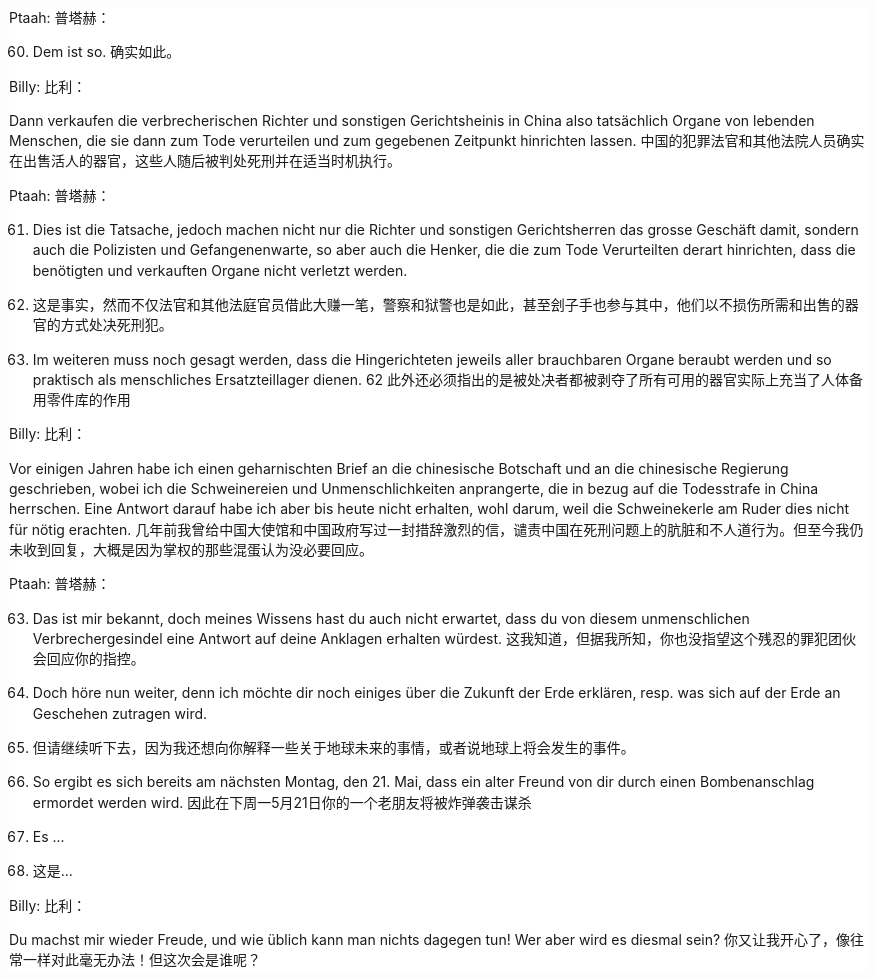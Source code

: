Ptaah:
普塔赫：

60. Dem ist so.
确实如此。

Billy:
比利：

Dann verkaufen die verbrecherischen Richter und sonstigen Gerichtsheinis in China also tatsächlich Organe von lebenden Menschen, die sie dann zum Tode verurteilen und zum gegebenen Zeitpunkt hinrichten lassen.
中国的犯罪法官和其他法院人员确实在出售活人的器官，这些人随后被判处死刑并在适当时机执行。

Ptaah:
普塔赫：

61. Dies ist die Tatsache, jedoch machen nicht nur die Richter und sonstigen Gerichtsherren das grosse Geschäft damit, sondern auch die Polizisten und Gefangenenwarte, so aber auch die Henker, die die zum Tode Verurteilten derart hinrichten, dass die benötigten und verkauften Organe nicht verletzt werden.
61. 这是事实，然而不仅法官和其他法庭官员借此大赚一笔，警察和狱警也是如此，甚至刽子手也参与其中，他们以不损伤所需和出售的器官的方式处决死刑犯。

62. Im weiteren muss noch gesagt werden, dass die Hingerichteten jeweils aller brauchbaren Organe beraubt werden und so praktisch als menschliches Ersatzteillager dienen.
62 此外还必须指出的是被处决者都被剥夺了所有可用的器官实际上充当了人体备用零件库的作用

Billy:
比利：

Vor einigen Jahren habe ich einen geharnischten Brief an die chinesische Botschaft und an die chinesische Regierung geschrieben, wobei ich die Schweinereien und Unmenschlichkeiten anprangerte, die in bezug auf die Todesstrafe in China herrschen. Eine Antwort darauf habe ich aber bis heute nicht erhalten, wohl darum, weil die Schweinekerle am Ruder dies nicht für nötig erachten.
几年前我曾给中国大使馆和中国政府写过一封措辞激烈的信，谴责中国在死刑问题上的肮脏和不人道行为。但至今我仍未收到回复，大概是因为掌权的那些混蛋认为没必要回应。

Ptaah:
普塔赫：

63. Das ist mir bekannt, doch meines Wissens hast du auch nicht erwartet, dass du von diesem unmenschlichen Verbrechergesindel eine Antwort auf deine Anklagen erhalten würdest.
这我知道，但据我所知，你也没指望这个残忍的罪犯团伙会回应你的指控。

64. Doch höre nun weiter, denn ich möchte dir noch einiges über die Zukunft der Erde erklären, resp. was sich auf der Erde an Geschehen zutragen wird.
64. 但请继续听下去，因为我还想向你解释一些关于地球未来的事情，或者说地球上将会发生的事件。

65. So ergibt es sich bereits am nächsten Montag, den 21. Mai, dass ein alter Freund von dir durch einen Bombenanschlag ermordet werden wird.
因此在下周一5月21日你的一个老朋友将被炸弹袭击谋杀

66. Es ...
66. 这是...

Billy:
比利：

Du machst mir wieder Freude, und wie üblich kann man nichts dagegen tun! Wer aber wird es diesmal sein?
你又让我开心了，像往常一样对此毫无办法！但这次会是谁呢？

